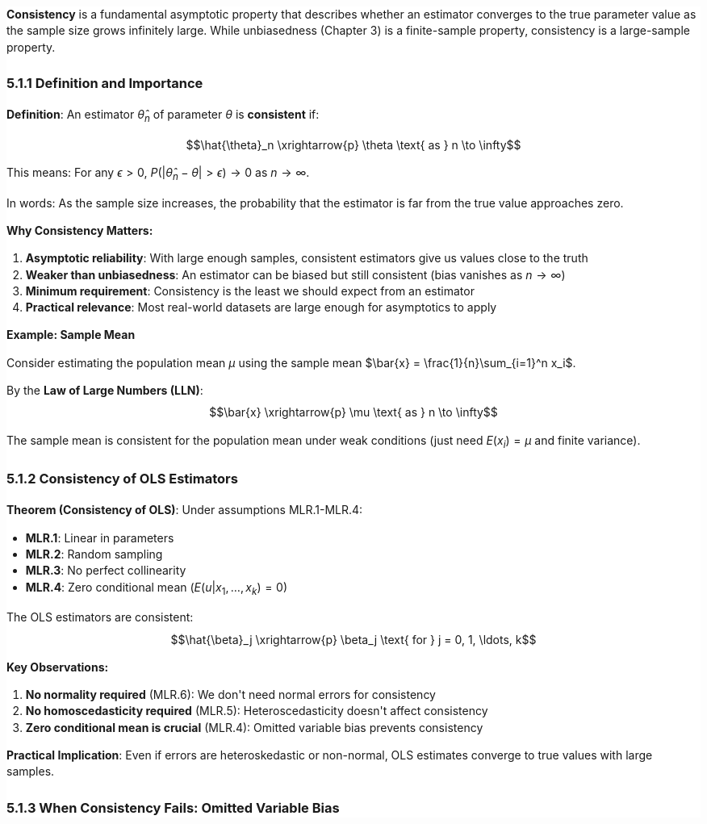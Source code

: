 **Consistency** is a fundamental asymptotic property that describes whether an estimator converges to the true parameter value as the sample size grows infinitely large. While unbiasedness (Chapter 3) is a finite-sample property, consistency is a large-sample property.

### 5.1.1 Definition and Importance

**Definition**: An estimator $\hat{\theta}_n$ of parameter $\theta$ is **consistent** if:

$$\hat{\theta}_n \xrightarrow{p} \theta \text{ as } n \to \infty$$

This means: For any $\epsilon > 0$, $P(|\hat{\theta}_n - \theta| > \epsilon) \to 0$ as $n \to \infty$.

In words: As the sample size increases, the probability that the estimator is far from the true value approaches zero.

**Why Consistency Matters:**

1. **Asymptotic reliability**: With large enough samples, consistent estimators give us values close to the truth
2. **Weaker than unbiasedness**: An estimator can be biased but still consistent (bias vanishes as $n \to \infty$)
3. **Minimum requirement**: Consistency is the least we should expect from an estimator
4. **Practical relevance**: Most real-world datasets are large enough for asymptotics to apply

**Example: Sample Mean**

Consider estimating the population mean $\mu$ using the sample mean $\bar{x} = \frac{1}{n}\sum_{i=1}^n x_i$.

By the **Law of Large Numbers (LLN)**:
$$\bar{x} \xrightarrow{p} \mu \text{ as } n \to \infty$$

The sample mean is consistent for the population mean under weak conditions (just need $E(x_i) = \mu$ and finite variance).

### 5.1.2 Consistency of OLS Estimators

**Theorem (Consistency of OLS)**: Under assumptions MLR.1-MLR.4:
- **MLR.1**: Linear in parameters
- **MLR.2**: Random sampling
- **MLR.3**: No perfect collinearity
- **MLR.4**: Zero conditional mean ($E(u|x_1, \ldots, x_k) = 0$)

The OLS estimators are consistent:
$$\hat{\beta}_j \xrightarrow{p} \beta_j \text{ for } j = 0, 1, \ldots, k$$

**Key Observations:**

1. **No normality required** (MLR.6): We don't need normal errors for consistency
2. **No homoscedasticity required** (MLR.5): Heteroscedasticity doesn't affect consistency
3. **Zero conditional mean is crucial** (MLR.4): Omitted variable bias prevents consistency

**Practical Implication**: Even if errors are heteroskedastic or non-normal, OLS estimates converge to true values with large samples.

### 5.1.3 When Consistency Fails: Omitted Variable Bias
